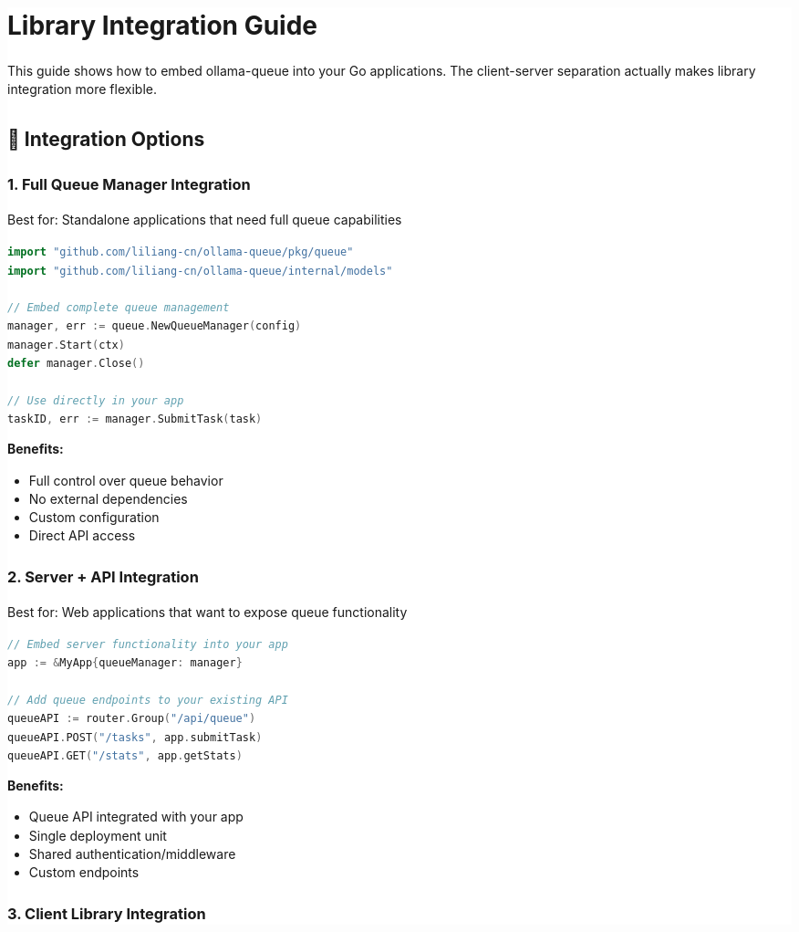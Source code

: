 # Library Integration Guide

This guide shows how to embed ollama-queue into your Go applications. The client-server separation actually makes library integration more flexible.

## 🎯 Integration Options

### 1. Full Queue Manager Integration

Best for: Standalone applications that need full queue capabilities

```go
import "github.com/liliang-cn/ollama-queue/pkg/queue"
import "github.com/liliang-cn/ollama-queue/internal/models"

// Embed complete queue management
manager, err := queue.NewQueueManager(config)
manager.Start(ctx)
defer manager.Close()

// Use directly in your app
taskID, err := manager.SubmitTask(task)
```

**Benefits:**
- Full control over queue behavior
- No external dependencies
- Custom configuration
- Direct API access

### 2. Server + API Integration

Best for: Web applications that want to expose queue functionality

```go
// Embed server functionality into your app
app := &MyApp{queueManager: manager}

// Add queue endpoints to your existing API
queueAPI := router.Group("/api/queue")
queueAPI.POST("/tasks", app.submitTask)
queueAPI.GET("/stats", app.getStats)
```

**Benefits:**
- Queue API integrated with your app
- Single deployment unit
- Shared authentication/middleware
- Custom endpoints

### 3. Client Library Integration

